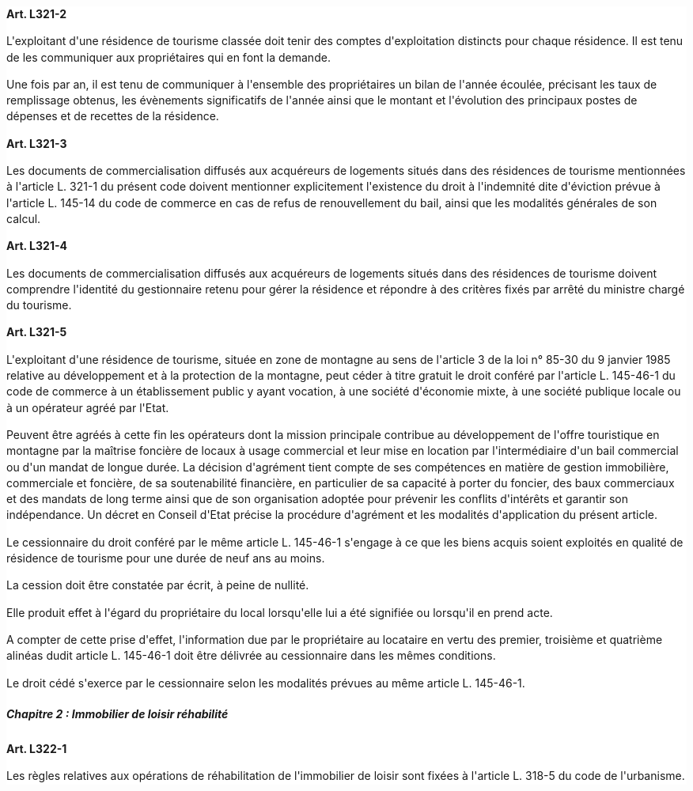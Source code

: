 **Art. L321-2**

L'exploitant d'une résidence de tourisme classée doit tenir des comptes d'exploitation distincts pour chaque résidence. Il est tenu de les communiquer aux propriétaires qui en font la demande.

Une fois par an, il est tenu de communiquer à l'ensemble des propriétaires un bilan de l'année écoulée, précisant les taux de remplissage obtenus, les évènements significatifs de l'année ainsi que le montant et l'évolution des principaux postes de dépenses et de recettes de la résidence.

**Art. L321-3**

Les documents de commercialisation diffusés aux acquéreurs de logements situés dans des résidences de tourisme mentionnées à l'article L. 321-1 du présent code doivent mentionner explicitement l'existence du droit à l'indemnité dite d'éviction prévue à l'article L. 145-14 du code de commerce en cas de refus de renouvellement du bail, ainsi que les modalités générales de son calcul.

**Art. L321-4**

Les documents de commercialisation diffusés aux acquéreurs de logements situés dans des résidences de tourisme doivent comprendre l'identité du gestionnaire retenu pour gérer la résidence et répondre à des critères fixés par arrêté du ministre chargé du tourisme.

**Art. L321-5**

L'exploitant d'une résidence de tourisme, située en zone de montagne au sens de l'article 3 de la loi n° 85-30 du 9 janvier 1985 relative au développement et à la protection de la montagne, peut céder à titre gratuit le droit conféré par l'article L. 145-46-1 du code de commerce à un établissement public y ayant vocation, à une société d'économie mixte, à une société publique locale ou à un opérateur agréé par l'Etat.

Peuvent être agréés à cette fin les opérateurs dont la mission principale contribue au développement de l'offre touristique en montagne par la maîtrise foncière de locaux à usage commercial et leur mise en location par l'intermédiaire d'un bail commercial ou d'un mandat de longue durée. La décision d'agrément tient compte de ses compétences en matière de gestion immobilière, commerciale et foncière, de sa soutenabilité financière, en particulier de sa capacité à porter du foncier, des baux commerciaux et des mandats de long terme ainsi que de son organisation adoptée pour prévenir les conflits d'intérêts et garantir son indépendance. Un décret en Conseil d'Etat précise la procédure d'agrément et les modalités d'application du présent article.

Le cessionnaire du droit conféré par le même article L. 145-46-1 s'engage à ce que les biens acquis soient exploités en qualité de résidence de tourisme pour une durée de neuf ans au moins.

La cession doit être constatée par écrit, à peine de nullité.

Elle produit effet à l'égard du propriétaire du local lorsqu'elle lui a été signifiée ou lorsqu'il en prend acte.

A compter de cette prise d'effet, l'information due par le propriétaire au locataire en vertu des premier, troisième et quatrième alinéas dudit article L. 145-46-1 doit être délivrée au cessionnaire dans les mêmes conditions.

Le droit cédé s'exerce par le cessionnaire selon les modalités prévues au même article L. 145-46-1.

##### Chapitre 2 : Immobilier de loisir réhabilité

**Art. L322-1**

Les règles relatives aux opérations de réhabilitation de l'immobilier de loisir sont fixées à l'article L. 318-5 du code de l'urbanisme.
